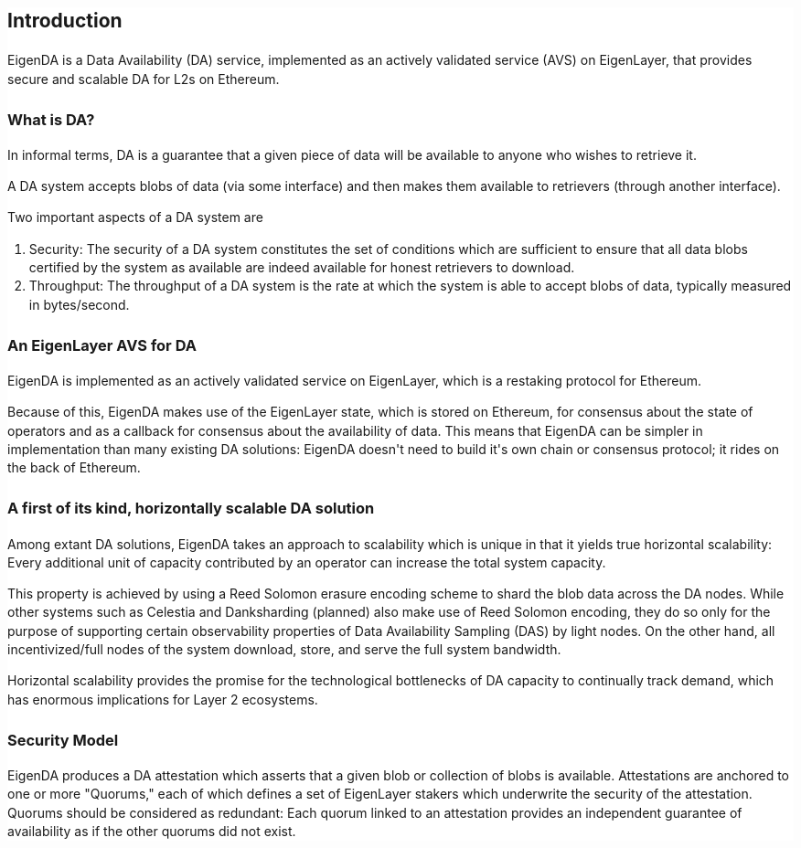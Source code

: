 

## Introduction


EigenDA is a Data Availability (DA) service, implemented as an actively validated service (AVS) on EigenLayer, that provides secure and scalable DA for L2s on Ethereum. 

### What is DA?

In informal terms, DA is a guarantee that a given piece of data will be available to anyone who wishes to retrieve it. 

A DA system accepts blobs of data (via some interface) and then makes them available to retrievers (through another interface). 

Two important aspects of a DA system are 
1. Security: The security of a DA system constitutes the set of conditions which are sufficient to ensure that all data blobs certified by the system as available are indeed available for honest retrievers to download. 
2. Throughput: The throughput of a DA system is the rate at which the system is able to accept blobs of data, typically measured in bytes/second. 

### An EigenLayer AVS for DA

EigenDA is implemented as an actively validated service on EigenLayer, which is a restaking protocol for Ethereum. 

Because of this, EigenDA makes use of the EigenLayer state, which is stored on Ethereum, for consensus about the state of operators and as a callback for consensus about the availability of data. This means that EigenDA can be simpler in implementation than many existing DA solutions: EigenDA doesn't need to build it's own chain or consensus protocol; it rides on the back of Ethereum. 

### A first of its kind, horizontally scalable DA solution

Among extant DA solutions, EigenDA takes an approach to scalability which is unique in that it yields true horizontal scalability: Every additional unit of capacity contributed by an operator can increase the total system capacity. 

This property is achieved by using a Reed Solomon erasure encoding scheme to shard the blob data across the DA nodes. While other systems such as Celestia and Danksharding (planned) also make use of Reed Solomon encoding, they do so only for the purpose of supporting certain observability properties of Data Availability Sampling (DAS) by light nodes. On the other hand, all incentivized/full nodes of the system download, store, and serve the full system bandwidth. 

Horizontal scalability provides the promise for the technological bottlenecks of DA capacity to continually track demand, which has enormous implications for Layer 2 ecosystems. 

### Security Model

EigenDA produces a DA attestation which asserts that a given blob or collection of blobs is available. Attestations are anchored to one or more "Quorums," each of which defines a set of EigenLayer stakers which underwrite the security of the attestation. Quorums should be considered as redundant: Each quorum linked to an attestation provides an independent guarantee of availability as if the other quorums did not exist. 
